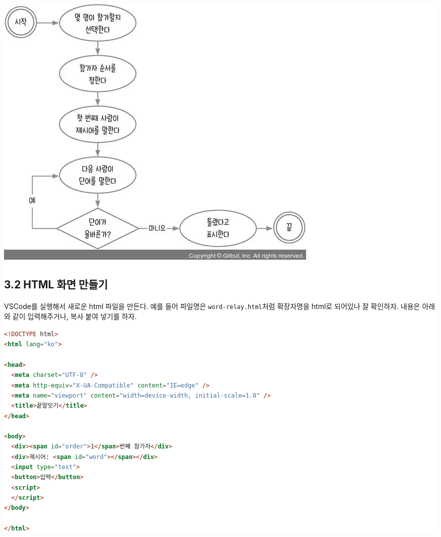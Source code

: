 ![그림 3-3 순서도 그리기](images/flowchart-draw.webp)

## 3.2 HTML 화면 만들기

VSCode를 실행해서 새로운 html 파일을 만든다. 예를 들어 파일명은 `word-relay.html`처럼 확장자명을 html로 되어있나 잘 확인하자. 내용은 아래와 같이 입력해주거나, 복사 붙여 넣기를 하자.

```html
<!DOCTYPE html>
<html lang="ko">

<head>
  <meta charset="UTF-8" />
  <meta http-equiv="X-UA-Compatible" content="IE=edge" />
  <meta name="viewport" content="width=device-width, initial-scale=1.0" />
  <title>끝말잇기</title>
</head>

<body>
  <div><span id="order">1</span>번째 참가자</div>
  <div>제시어: <span id="word"></span></div>
  <input type="text">
  <button>입력</button>
  <script>
  </script>
</body>

</html>
```
